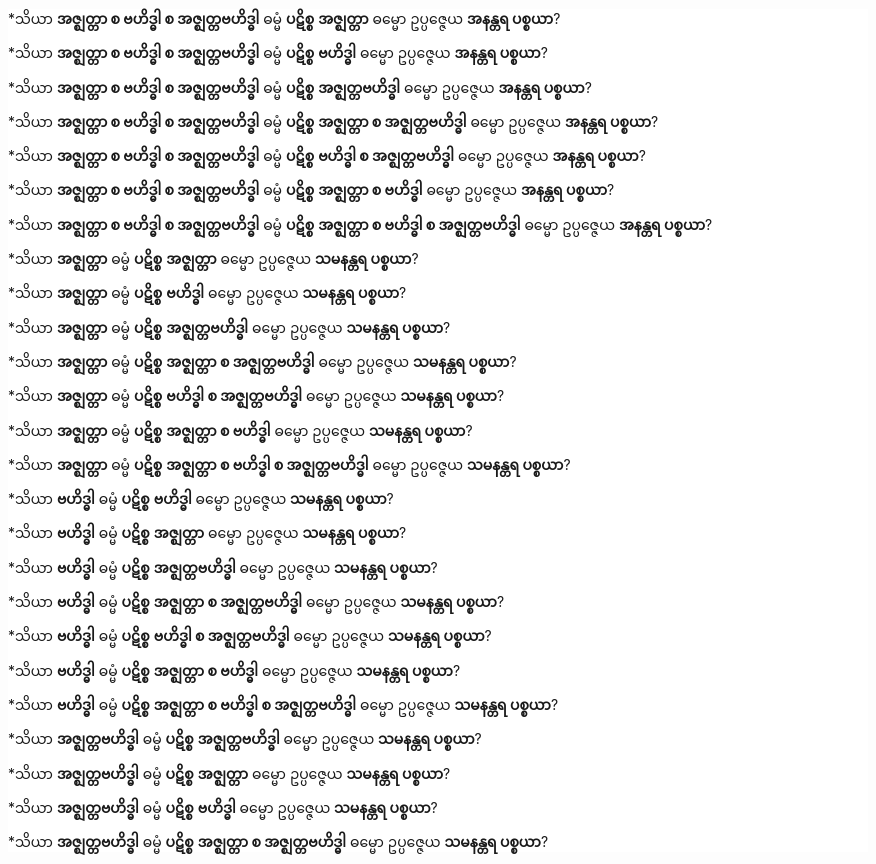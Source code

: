    *သိယာ **အဇ္ဈတ္တာ စ ဗဟိဒ္ဓါ စ အဇ္ဈတ္တဗဟိဒ္ဓါ** ဓမ္မံ **ပဋိစ္စ** **အဇ္ဈတ္တာ** ဓမ္မော ဥပ္ပဇ္ဇေယ **အနန္တရ ပစ္စယာ**?

   *သိယာ **အဇ္ဈတ္တာ စ ဗဟိဒ္ဓါ စ အဇ္ဈတ္တဗဟိဒ္ဓါ** ဓမ္မံ **ပဋိစ္စ** **ဗဟိဒ္ဓါ** ဓမ္မော ဥပ္ပဇ္ဇေယ **အနန္တရ ပစ္စယာ**?

   *သိယာ **အဇ္ဈတ္တာ စ ဗဟိဒ္ဓါ စ အဇ္ဈတ္တဗဟိဒ္ဓါ** ဓမ္မံ **ပဋိစ္စ** **အဇ္ဈတ္တဗဟိဒ္ဓါ** ဓမ္မော ဥပ္ပဇ္ဇေယ **အနန္တရ ပစ္စယာ**?

   *သိယာ **အဇ္ဈတ္တာ စ ဗဟိဒ္ဓါ စ အဇ္ဈတ္တဗဟိဒ္ဓါ** ဓမ္မံ **ပဋိစ္စ** **အဇ္ဈတ္တာ စ အဇ္ဈတ္တဗဟိဒ္ဓါ** ဓမ္မော ဥပ္ပဇ္ဇေယ **အနန္တရ ပစ္စယာ**?

   *သိယာ **အဇ္ဈတ္တာ စ ဗဟိဒ္ဓါ စ အဇ္ဈတ္တဗဟိဒ္ဓါ** ဓမ္မံ **ပဋိစ္စ** **ဗဟိဒ္ဓါ စ အဇ္ဈတ္တဗဟိဒ္ဓါ** ဓမ္မော ဥပ္ပဇ္ဇေယ **အနန္တရ ပစ္စယာ**?

   *သိယာ **အဇ္ဈတ္တာ စ ဗဟိဒ္ဓါ စ အဇ္ဈတ္တဗဟိဒ္ဓါ** ဓမ္မံ **ပဋိစ္စ** **အဇ္ဈတ္တာ စ ဗဟိဒ္ဓါ** ဓမ္မော ဥပ္ပဇ္ဇေယ **အနန္တရ ပစ္စယာ**?

   *သိယာ **အဇ္ဈတ္တာ စ ဗဟိဒ္ဓါ စ အဇ္ဈတ္တဗဟိဒ္ဓါ** ဓမ္မံ **ပဋိစ္စ** **အဇ္ဈတ္တာ စ ဗဟိဒ္ဓါ စ အဇ္ဈတ္တဗဟိဒ္ဓါ** ဓမ္မော ဥပ္ပဇ္ဇေယ **အနန္တရ ပစ္စယာ**?

   *သိယာ **အဇ္ဈတ္တာ** ဓမ္မံ **ပဋိစ္စ** **အဇ္ဈတ္တာ** ဓမ္မော ဥပ္ပဇ္ဇေယ **သမနန္တရ ပစ္စယာ**?

   *သိယာ **အဇ္ဈတ္တာ** ဓမ္မံ **ပဋိစ္စ** **ဗဟိဒ္ဓါ** ဓမ္မော ဥပ္ပဇ္ဇေယ **သမနန္တရ ပစ္စယာ**?

   *သိယာ **အဇ္ဈတ္တာ** ဓမ္မံ **ပဋိစ္စ** **အဇ္ဈတ္တဗဟိဒ္ဓါ** ဓမ္မော ဥပ္ပဇ္ဇေယ **သမနန္တရ ပစ္စယာ**?

   *သိယာ **အဇ္ဈတ္တာ** ဓမ္မံ **ပဋိစ္စ** **အဇ္ဈတ္တာ စ အဇ္ဈတ္တဗဟိဒ္ဓါ** ဓမ္မော ဥပ္ပဇ္ဇေယ **သမနန္တရ ပစ္စယာ**?

   *သိယာ **အဇ္ဈတ္တာ** ဓမ္မံ **ပဋိစ္စ** **ဗဟိဒ္ဓါ စ အဇ္ဈတ္တဗဟိဒ္ဓါ** ဓမ္မော ဥပ္ပဇ္ဇေယ **သမနန္တရ ပစ္စယာ**?

   *သိယာ **အဇ္ဈတ္တာ** ဓမ္မံ **ပဋိစ္စ** **အဇ္ဈတ္တာ စ ဗဟိဒ္ဓါ** ဓမ္မော ဥပ္ပဇ္ဇေယ **သမနန္တရ ပစ္စယာ**?

   *သိယာ **အဇ္ဈတ္တာ** ဓမ္မံ **ပဋိစ္စ** **အဇ္ဈတ္တာ စ ဗဟိဒ္ဓါ စ အဇ္ဈတ္တဗဟိဒ္ဓါ** ဓမ္မော ဥပ္ပဇ္ဇေယ **သမနန္တရ ပစ္စယာ**?

   *သိယာ **ဗဟိဒ္ဓါ** ဓမ္မံ **ပဋိစ္စ** **ဗဟိဒ္ဓါ** ဓမ္မော ဥပ္ပဇ္ဇေယ **သမနန္တရ ပစ္စယာ**?

   *သိယာ **ဗဟိဒ္ဓါ** ဓမ္မံ **ပဋိစ္စ** **အဇ္ဈတ္တာ** ဓမ္မော ဥပ္ပဇ္ဇေယ **သမနန္တရ ပစ္စယာ**?

   *သိယာ **ဗဟိဒ္ဓါ** ဓမ္မံ **ပဋိစ္စ** **အဇ္ဈတ္တဗဟိဒ္ဓါ** ဓမ္မော ဥပ္ပဇ္ဇေယ **သမနန္တရ ပစ္စယာ**?

   *သိယာ **ဗဟိဒ္ဓါ** ဓမ္မံ **ပဋိစ္စ** **အဇ္ဈတ္တာ စ အဇ္ဈတ္တဗဟိဒ္ဓါ** ဓမ္မော ဥပ္ပဇ္ဇေယ **သမနန္တရ ပစ္စယာ**?

   *သိယာ **ဗဟိဒ္ဓါ** ဓမ္မံ **ပဋိစ္စ** **ဗဟိဒ္ဓါ စ အဇ္ဈတ္တဗဟိဒ္ဓါ** ဓမ္မော ဥပ္ပဇ္ဇေယ **သမနန္တရ ပစ္စယာ**?

   *သိယာ **ဗဟိဒ္ဓါ** ဓမ္မံ **ပဋိစ္စ** **အဇ္ဈတ္တာ စ ဗဟိဒ္ဓါ** ဓမ္မော ဥပ္ပဇ္ဇေယ **သမနန္တရ ပစ္စယာ**?

   *သိယာ **ဗဟိဒ္ဓါ** ဓမ္မံ **ပဋိစ္စ** **အဇ္ဈတ္တာ စ ဗဟိဒ္ဓါ စ အဇ္ဈတ္တဗဟိဒ္ဓါ** ဓမ္မော ဥပ္ပဇ္ဇေယ **သမနန္တရ ပစ္စယာ**?

   *သိယာ **အဇ္ဈတ္တဗဟိဒ္ဓါ** ဓမ္မံ **ပဋိစ္စ** **အဇ္ဈတ္တဗဟိဒ္ဓါ** ဓမ္မော ဥပ္ပဇ္ဇေယ **သမနန္တရ ပစ္စယာ**?

   *သိယာ **အဇ္ဈတ္တဗဟိဒ္ဓါ** ဓမ္မံ **ပဋိစ္စ** **အဇ္ဈတ္တာ** ဓမ္မော ဥပ္ပဇ္ဇေယ **သမနန္တရ ပစ္စယာ**?

   *သိယာ **အဇ္ဈတ္တဗဟိဒ္ဓါ** ဓမ္မံ **ပဋိစ္စ** **ဗဟိဒ္ဓါ** ဓမ္မော ဥပ္ပဇ္ဇေယ **သမနန္တရ ပစ္စယာ**?

   *သိယာ **အဇ္ဈတ္တဗဟိဒ္ဓါ** ဓမ္မံ **ပဋိစ္စ** **အဇ္ဈတ္တာ စ အဇ္ဈတ္တဗဟိဒ္ဓါ** ဓမ္မော ဥပ္ပဇ္ဇေယ **သမနန္တရ ပစ္စယာ**?
